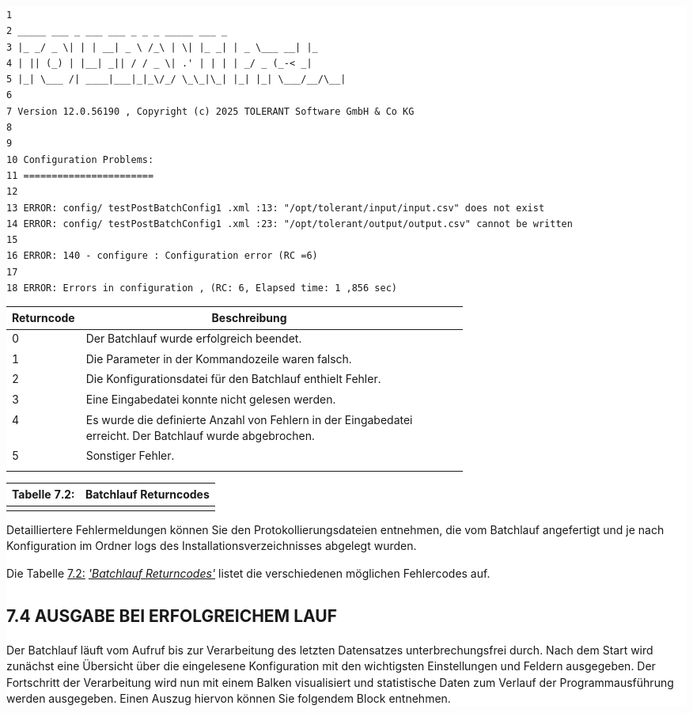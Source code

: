 ```
1
2 _____ ___ _ ___ ___ _ _ _ _____ ___ _
3 |_ _/ _ \| | | __| _ \ /_\ | \| |_ _| | _ \___ __| |_
4 | || (_) | |__| _|| / / _ \| .' | | | | _/ _ (_-< _|
5 |_| \___ /| ____|___|_|_\/_/ \_\_|\_| |_| |_| \___/__/\__|
6
7 Version 12.0.56190 , Copyright (c) 2025 TOLERANT Software GmbH & Co KG
8
9
10 Configuration Problems:
11 =======================
12
13 ERROR: config/ testPostBatchConfig1 .xml :13: "/opt/tolerant/input/input.csv" does not exist
14 ERROR: config/ testPostBatchConfig1 .xml :23: "/opt/tolerant/output/output.csv" cannot be written
15
16 ERROR: 140 - configure : Configuration error (RC =6)
17
18 ERROR: Errors in configuration , (RC: 6, Elapsed time: 1 ,856 sec)
```

| Returncode | Beschreibung                                                                                                 |  |  |  |  |
|------------|--------------------------------------------------------------------------------------------------------------|--|--|--|--|
| 0          | Der Batchlauf wurde erfolgreich beendet.                                                                     |  |  |  |  |
| 1          | Die Parameter in der Kommandozeile waren falsch.                                                             |  |  |  |  |
| 2          | Die Konfigurationsdatei für den Batchlauf enthielt Fehler.                                                   |  |  |  |  |
| 3          | Eine Eingabedatei konnte nicht gelesen werden.                                                               |  |  |  |  |
| 4          | Es wurde die definierte Anzahl von Fehlern in der Eingabedatei<br>erreicht. Der Batchlauf wurde abgebrochen. |  |  |  |  |
| 5          | Sonstiger Fehler.                                                                                            |  |  |  |  |
|            |                                                                                                              |  |  |  |  |

<span id="page-58-1"></span>

| Tabelle 7.2: | Batchlauf Returncodes |
|--------------|-----------------------|
|              |                       |

Detailliertere Fehlermeldungen können Sie den Protokollierungsdateien entnehmen, die vom Batchlauf angefertigt und je nach Konfiguration im Ordner logs des Installationsverzeichnisses abgelegt wurden.

<span id="page-58-0"></span>Die Tabelle [7.2:](#page-58-1) *['Batchlauf Returncodes'](#page-58-1)* listet die verschiedenen möglichen Fehlercodes auf.

## **7.4 AUSGABE BEI ERFOLGREICHEM LAUF**

Der Batchlauf läuft vom Aufruf bis zur Verarbeitung des letzten Datensatzes unterbrechungsfrei durch. Nach dem Start wird zunächst eine Übersicht über die eingelesene Konfiguration mit den wichtigsten Einstellungen und Feldern ausgegeben. Der Fortschritt der Verarbeitung wird nun mit einem Balken visualisiert und statistische Daten zum Verlauf der Programmausführung werden ausgegeben. Einen Auszug hiervon können Sie folgendem Block entnehmen.

